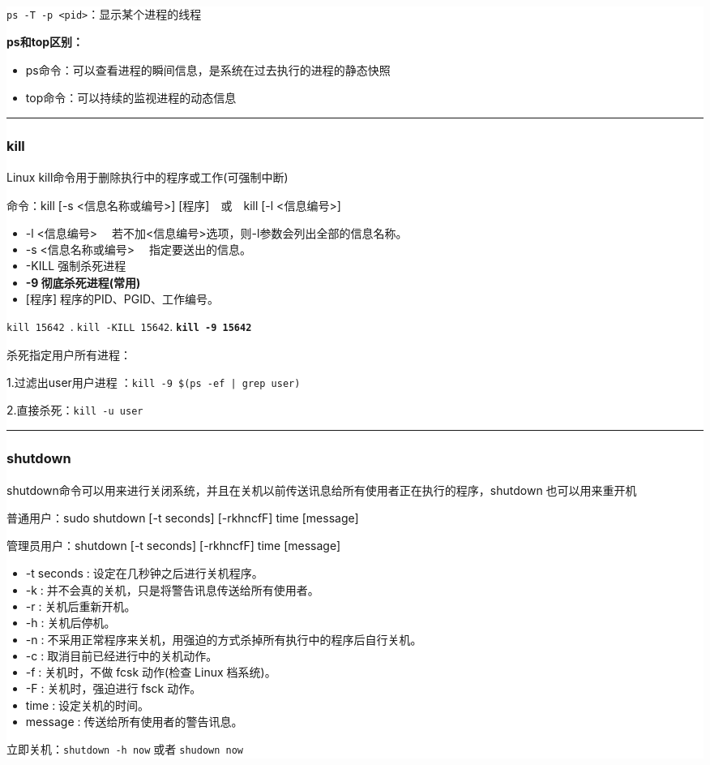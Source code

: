 `ps -T -p <pid>`：显示某个进程的线程



**ps和top区别：**

* ps命令：可以查看进程的瞬间信息，是系统在过去执行的进程的静态快照

* top命令：可以持续的监视进程的动态信息



***



### kill

Linux kill命令用于删除执行中的程序或工作(可强制中断)

命令：kill [-s <信息名称或编号>] [程序]　或　kill [-l <信息编号>]

- -l <信息编号> 　若不加<信息编号>选项，则-l参数会列出全部的信息名称。
- -s <信息名称或编号> 　指定要送出的信息。
- -KILL 强制杀死进程
- **-9 彻底杀死进程(常用)**
- [程序]  程序的PID、PGID、工作编号。

`kill 15642 `.   `kill -KILL 15642`.    **`kill -9 15642`**

杀死指定用户所有进程：

1.过滤出user用户进程 ：`kill -9 $(ps -ef | grep user) `

2.直接杀死：`kill -u user`



***



### shutdown

shutdown命令可以用来进行关闭系统，并且在关机以前传送讯息给所有使用者正在执行的程序，shutdown 也可以用来重开机

普通用户：sudo shutdown [-t seconds] [-rkhncfF] time [message]

管理员用户：shutdown [-t seconds] [-rkhncfF] time [message]

- -t seconds : 设定在几秒钟之后进行关机程序。
- -k : 并不会真的关机，只是将警告讯息传送给所有使用者。
- -r : 关机后重新开机。
- -h : 关机后停机。
- -n : 不采用正常程序来关机，用强迫的方式杀掉所有执行中的程序后自行关机。
- -c : 取消目前已经进行中的关机动作。
- -f : 关机时，不做 fcsk 动作(检查 Linux 档系统)。
- -F : 关机时，强迫进行 fsck 动作。
- time : 设定关机的时间。
- message : 传送给所有使用者的警告讯息。

立即关机：`shutdown -h now`   或者   `shudown now`
